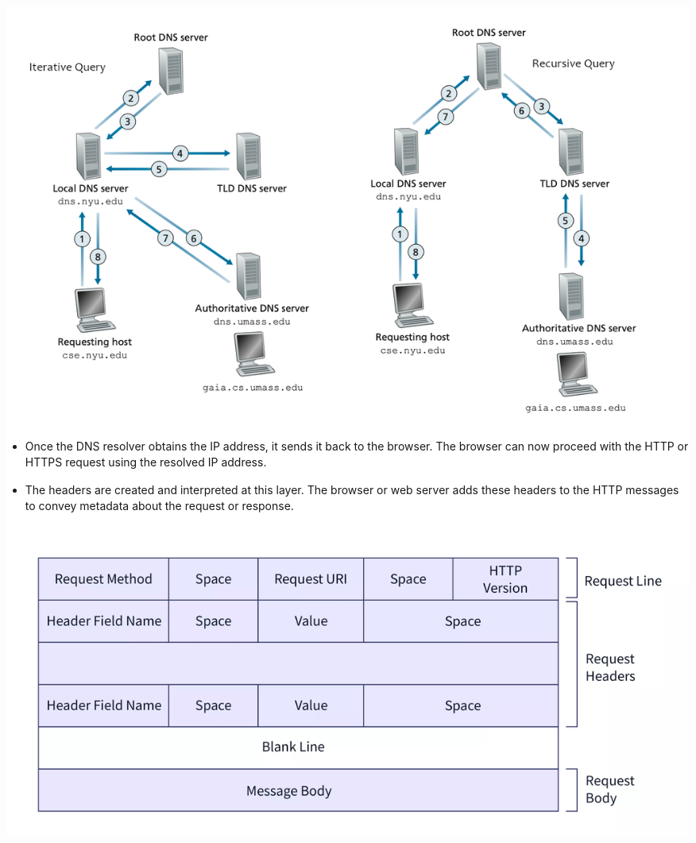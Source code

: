 ![Recurvise and Iterative DNS Query.](../picture/devops/dns.png)

- Once the DNS resolver obtains the IP address, it sends it back to the browser. The browser can now proceed with the HTTP or HTTPS request using the resolved IP address.

- The headers are created and interpreted at this layer. The browser or web server adds these headers to the HTTP messages to convey metadata about the request or response.

![HTTP header.](../picture/devops/http-header.png)

